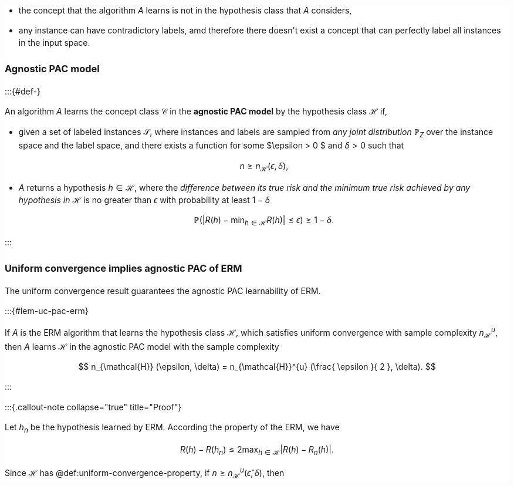- the concept that the algorithm $A$ learns is not in the hypothesis class that $A$ considers,

- any instance can have contradictory labels, amd therefore there doesn't exist a concept that can perfectly label all instances in the input space. 

### Agnostic PAC model

:::{#def-}

An algorithm $A$ learns the concept class $\mathcal{C}$ in the **agnostic PAC model** by the hypothesis class $\mathcal{H}$ if, 

- given a set of labeled instances $\mathcal{S}$, where instances and labels are sampled from *any joint distribution* $\mathbb{P}_{Z}$ over the instance space and the label space, and there exists a function for some $\epsilon > 0 $ and $\delta > 0$ such that 

    $$
    n \geq n_{\mathcal{H}} (\epsilon, \delta),
    $$

- $A$ returns a hypothesis $h \in \mathcal{H}$, where the *difference between its true risk and the minimum true risk achieved by any hypothesis in $\mathcal{H}$* is no greater than $\epsilon$ with probability at least $1 - \delta$

    $$
    \mathbb{P} (\lvert R (h) - \min_{h \in \mathcal{H}} R (h) \rvert \leq \epsilon) \geq 1 - \delta.
    $$

:::

### Uniform convergence implies agnostic PAC of ERM

The uniform convergence result guarantees the agnostic PAC learnability of ERM.

:::{#lem-uc-pac-erm}

If $A$ is the ERM algorithm that learns the hypothesis class $\mathcal{H}$,
which satisfies uniform convergence with sample complexity $n_{\mathcal{H}}^{u}$,
then $A$ learns $\mathcal{H}$ in the agnostic PAC model with the sample complexity

$$
n_{\mathcal{H}} (\epsilon, \delta) = n_{\mathcal{H}}^{u} (\frac{ \epsilon }{ 2 }, \delta).
$$

:::

:::{.callout-note collapse="true" title="Proof"}

Let $h_{n}$ be the hypothesis learned by ERM. 
According the property of the ERM, we have

$$
R (h) - R (h_{n}) \leq 2 \max_{h \in \mathcal{H}} \lvert R (h) - R_{n} (h) \rvert.
$$

Since $\mathcal{H}$ has @def:uniform-convergence-property,
if $n \geq n_{\mathcal{H}}^{u} (\hat{\epsilon}, \delta)$,
then
